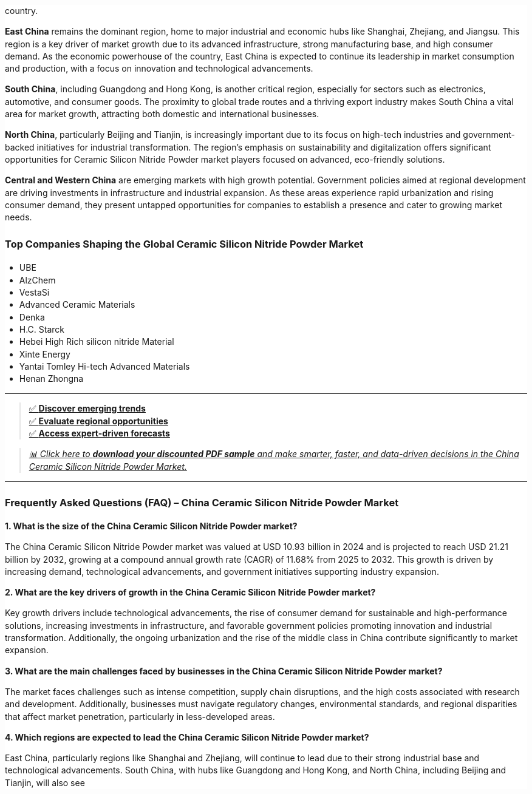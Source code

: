 country.</p><p class="" data-start="351" data-end="799"><strong data-start="351" data-end="365">East China</strong> remains the dominant region, home to major industrial and economic hubs like Shanghai, Zhejiang, and Jiangsu. This region is a key driver of market growth due to its advanced infrastructure, strong manufacturing base, and high consumer demand. As the economic powerhouse of the country, East China is expected to continue its leadership in market consumption and production, with a focus on innovation and technological advancements.</p><p class="" data-start="801" data-end="1129"><strong data-start="801" data-end="816">South China</strong>, including Guangdong and Hong Kong, is another critical region, especially for sectors such as electronics, automotive, and consumer goods. The proximity to global trade routes and a thriving export industry makes South China a vital area for market growth, attracting both domestic and international businesses.</p><p class="" data-start="1131" data-end="1474"><strong data-start="1131" data-end="1146">North China</strong>, particularly Beijing and Tianjin, is increasingly important due to its focus on high-tech industries and government-backed initiatives for industrial transformation. The region&rsquo;s emphasis on sustainability and digitalization offers significant opportunities for Ceramic Silicon Nitride Powder market players focused on advanced, eco-friendly solutions.</p><p class="" data-start="1476" data-end="1854"><strong data-start="1476" data-end="1505">Central and Western China</strong> are emerging markets with high growth potential. Government policies aimed at regional development are driving investments in infrastructure and industrial expansion. As these areas experience rapid urbanization and rising consumer demand, they present untapped opportunities for companies to establish a presence and cater to growing market needs.</p><p class="" data-start="1856" data-end="2046"><h3>Top Companies Shaping the Global Ceramic Silicon Nitride Powder Market </h3><ul><li>UBE</li><li>AlzChem</li><li>VestaSi</li><li>Advanced Ceramic Materials</li><li>Denka</li><li>H.C. Starck</li><li>Hebei High Rich silicon nitride Material</li><li>Xinte Energy</li><li>Yantai Tomley Hi-tech Advanced Materials</li><li>Henan Zhongna</li></ul></p><hr /><blockquote><p><a href="https://www.marketresearchintellect.com/ask-for-discount/?rid=924230&amp;utm_source=Github-China&amp;utm_medium=047">✅ <strong data-start="617" data-end="645">Discover emerging trends</strong></a><br data-start="645" data-end="648" /><a href="https://www.marketresearchintellect.com/ask-for-discount/?rid=924230&amp;utm_source=Github-China&amp;utm_medium=047"> ✅ <strong data-start="650" data-end="685">Evaluate regional opportunities</strong></a><br data-start="685" data-end="688" /><a href="https://www.marketresearchintellect.com/ask-for-discount/?rid=924230&amp;utm_source=Github-China&amp;utm_medium=047"> ✅ <strong data-start="690" data-end="724">Access expert-driven forecasts</strong></a></p></blockquote><blockquote><p class="" data-start="728" data-end="864"><a href="https://www.marketresearchintellect.com/ask-for-discount/?rid=924230&amp;utm_source=Github-China&amp;utm_medium=047"><em>📊 Click&nbsp;here to <strong data-start="746" data-end="785">download your discounted PDF sample</strong> and make smarter, faster, and data-driven decisions in the China Ceramic Silicon Nitride Powder Market.</em></a></p></blockquote><hr /><h3 class="" data-start="169" data-end="229"><strong data-start="173" data-end="229">Frequently Asked Questions (FAQ) &ndash; China Ceramic Silicon Nitride Powder Market</strong></h3><p class="" data-start="231" data-end="601"><strong data-start="231" data-end="280">1. What is the size of the China Ceramic Silicon Nitride Powder market?</strong></p><p class="" data-start="231" data-end="601">The China Ceramic Silicon Nitride Powder market was valued at USD 10.93 billion in 2024 and is projected to reach USD 21.21 billion by 2032, growing at a compound annual growth rate (CAGR) of 11.68% from 2025 to 2032. This growth is driven by increasing demand, technological advancements, and government initiatives supporting industry expansion.</p><p class="" data-start="603" data-end="1058"><strong data-start="603" data-end="670">2. What are the key drivers of growth in the China Ceramic Silicon Nitride Powder market?</strong></p><p class="" data-start="603" data-end="1058">Key growth drivers include technological advancements, the rise of consumer demand for sustainable and high-performance solutions, increasing investments in infrastructure, and favorable government policies promoting innovation and industrial transformation. Additionally, the ongoing urbanization and the rise of the middle class in China contribute significantly to market expansion.</p><p class="" data-start="1060" data-end="1466"><strong data-start="1060" data-end="1141">3. What are the main challenges faced by businesses in the China Ceramic Silicon Nitride Powder market?</strong></p><p class="" data-start="1060" data-end="1466">The market faces challenges such as intense competition, supply chain disruptions, and the high costs associated with research and development. Additionally, businesses must navigate regulatory changes, environmental standards, and regional disparities that affect market penetration, particularly in less-developed areas.</p><p class="" data-start="1468" data-end="1949"><strong data-start="1468" data-end="1532">4. Which regions are expected to lead the China Ceramic Silicon Nitride Powder market?</strong></p><p class="" data-start="1468" data-end="1949">East China, particularly regions like Shanghai and Zhejiang, will continue to lead due to their strong industrial base and technological advancements. South China, with hubs like Guangdong and Hong Kong, and North China, including Beijing and Tianjin, will also see
